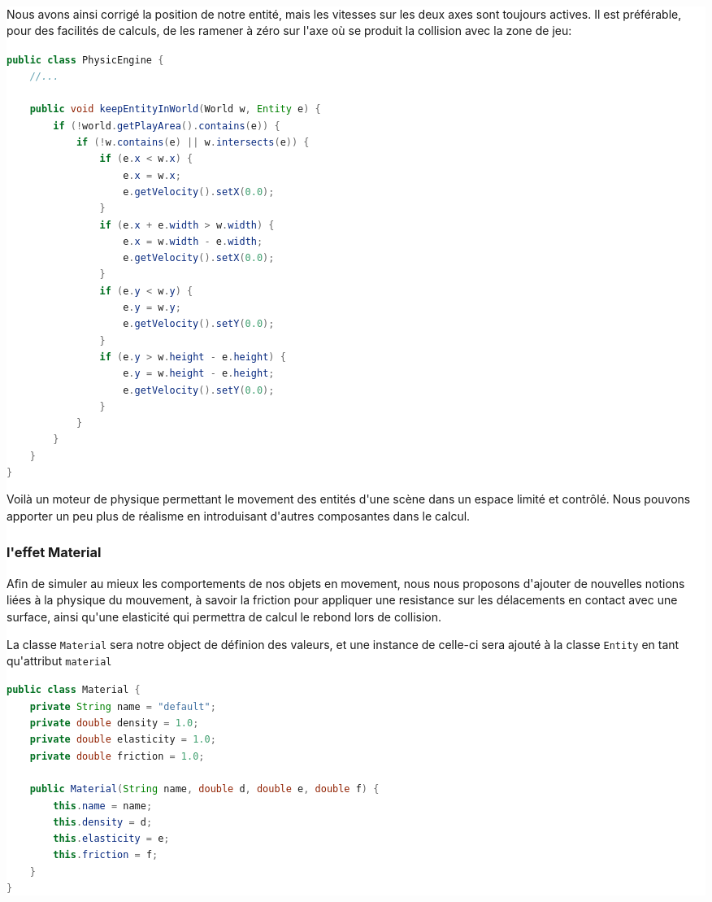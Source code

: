 Nous avons ainsi corrigé la position de notre entité, mais les vitesses sur les deux axes sont toujours actives.
Il est préférable, pour des facilités de calculs, de les ramener à zéro sur l'axe où se produit la collision avec la
zone de jeu:

```java
public class PhysicEngine {
    //...

    public void keepEntityInWorld(World w, Entity e) {
        if (!world.getPlayArea().contains(e)) {
            if (!w.contains(e) || w.intersects(e)) {
                if (e.x < w.x) {
                    e.x = w.x;
                    e.getVelocity().setX(0.0);
                }
                if (e.x + e.width > w.width) {
                    e.x = w.width - e.width;
                    e.getVelocity().setX(0.0);
                }
                if (e.y < w.y) {
                    e.y = w.y;
                    e.getVelocity().setY(0.0);
                }
                if (e.y > w.height - e.height) {
                    e.y = w.height - e.height;
                    e.getVelocity().setY(0.0);
                }
            }
        }
    }
}
```

Voilà un moteur de physique permettant le movement des entités d'une scène dans un espace limité et contrôlé.
Nous pouvons apporter un peu plus de réalisme en introduisant d'autres composantes dans le calcul.

### l'effet Material

Afin de simuler au mieux les comportements de nos objets en movement, nous nous proposons d'ajouter de nouvelles notions
liées à la physique du mouvement, à savoir la friction pour appliquer une resistance sur les délacements en contact avec
une surface, ainsi qu'une elasticité qui permettra de calcul le rebond lors de collision.

La classe `Material` sera notre object de définion des valeurs, et une instance de celle-ci sera ajouté à la classe
`Entity` en tant qu'attribut `material`

```java
public class Material {
    private String name = "default";
    private double density = 1.0;
    private double elasticity = 1.0;
    private double friction = 1.0;

    public Material(String name, double d, double e, double f) {
        this.name = name;
        this.density = d;
        this.elasticity = e;
        this.friction = f;
    }
}
```
